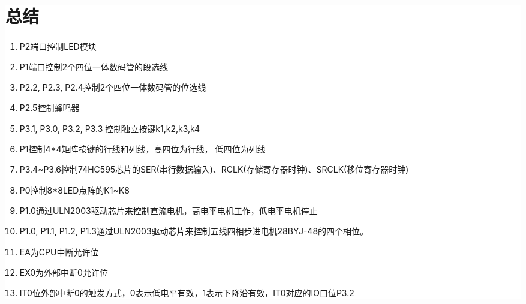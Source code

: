 



































































# 总结

1. P2端口控制LED模块

2. P1端口控制2个四位一体数码管的段选线

3. P2.2, P2.3, P2.4控制2个四位一体数码管的位选线

4. P2.5控制蜂鸣器

5. P3.1, P3.0, P3.2, P3.3 控制独立按键k1,k2,k3,k4

6. P1控制4*4矩阵按键的行线和列线，高四位为行线， 低四位为列线

7. P3.4~P3.6控制74HC595芯片的SER(串行数据输入)、RCLK(存储寄存器时钟)、SRCLK(移位寄存器时钟)

8. P0控制8*8LED点阵的K1~K8

9. P1.0通过ULN2003驱动芯片来控制直流电机，高电平电机工作，低电平电机停止

10. P1.0, P1.1, P1.2, P1.3通过ULN2003驱动芯片来控制五线四相步进电机28BYJ-48的四个相位。

11. EA为CPU中断允许位

12. EX0为外部中断0允许位

13. IT0位外部中断0的触发方式，0表示低电平有效，1表示下降沿有效，IT0对应的IO口位P3.2

    

    

    

